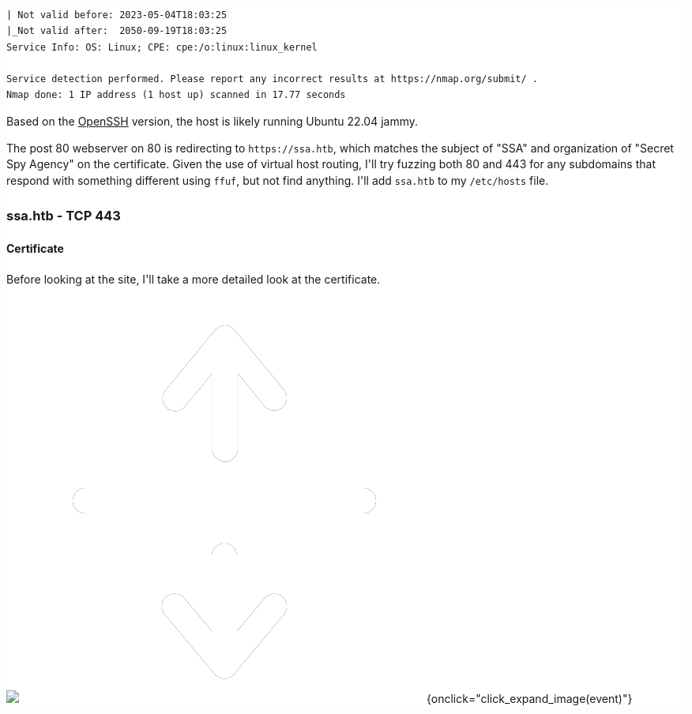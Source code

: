     | Not valid before: 2023-05-04T18:03:25
    |_Not valid after:  2050-09-19T18:03:25
    Service Info: OS: Linux; CPE: cpe:/o:linux:linux_kernel

    Service detection performed. Please report any incorrect results at https://nmap.org/submit/ .
    Nmap done: 1 IP address (1 host up) scanned in 17.77 seconds



Based on the
[OpenSSH](https://packages.ubuntu.com/search?keywords=openssh-server)
version, the host is likely running Ubuntu 22.04 jammy.

The post 80 webserver on 80 is redirecting to `https://ssa.htb`, which
matches the subject of "SSA" and organization of "Secret Spy Agency" on
the certificate. Given the use of virtual host routing, I'll try fuzzing
both 80 and 443 for any subdomains that respond with something different
using `ffuf`, but not find anything. I'll add `ssa.htb` to my
`/etc/hosts` file.

### ssa.htb - TCP 443

#### Certificate

Before looking at the site, I'll take a more detailed look at the
certificate.


![](/img/image-20231116095407801.png)
[![](/img/expand.png)](javascript:void(0) "Click to expand for full content"){onclick="click_expand_image(event)"}
